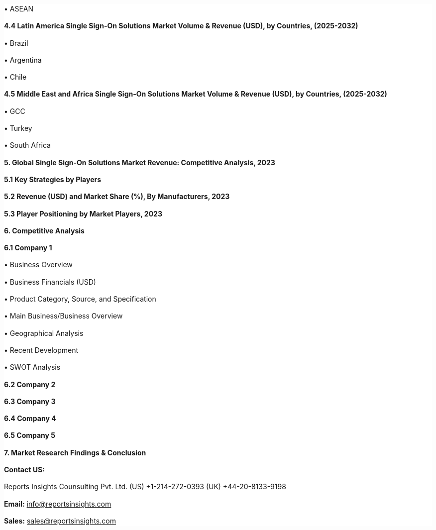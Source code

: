 • ASEAN

<strong>4.4 Latin America Single Sign-On Solutions Market Volume &amp; Revenue (USD), by Countries, (2025-2032)</strong>

• Brazil

• Argentina

• Chile

<strong>4.5 Middle East and Africa Single Sign-On Solutions Market Volume &amp; Revenue (USD), by Countries, (2025-2032)</strong>

• GCC

• Turkey

• South Africa

<strong>5. Global Single Sign-On Solutions Market Revenue: Competitive Analysis, 2023</strong>

<strong>5.1 Key Strategies by Players</strong>

<strong>5.2 Revenue (USD) and Market Share (%), By Manufacturers, 2023</strong>

<strong>5.3 Player Positioning by Market Players, 2023</strong>

<strong>6. Competitive Analysis</strong>

<strong>6.1 Company 1</strong>

• Business Overview

• Business Financials (USD)

• Product Category, Source, and Specification

• Main Business/Business Overview

• Geographical Analysis

• Recent Development

• SWOT Analysis

<strong>6.2 Company 2</strong>

<strong>6.3 Company 3</strong>

<strong>6.4 Company 4</strong>

<strong>6.5 Company 5</strong>

<strong>7. Market Research Findings &amp; Conclusion</strong>

<strong>Contact US:</strong>

Reports Insights Counsulting Pvt. Ltd.
(US) +1-214-272-0393
(UK) +44-20-8133-9198
<p class=""""><b>Email:</b> <a href=mailto:info@reportsinsights.com>info@reportsinsights.com</a></p>
<p class=""""><b>Sales:</b> <a href=mailto:sales@reportsinsights.com>sales@reportsinsights.com</a></p>
